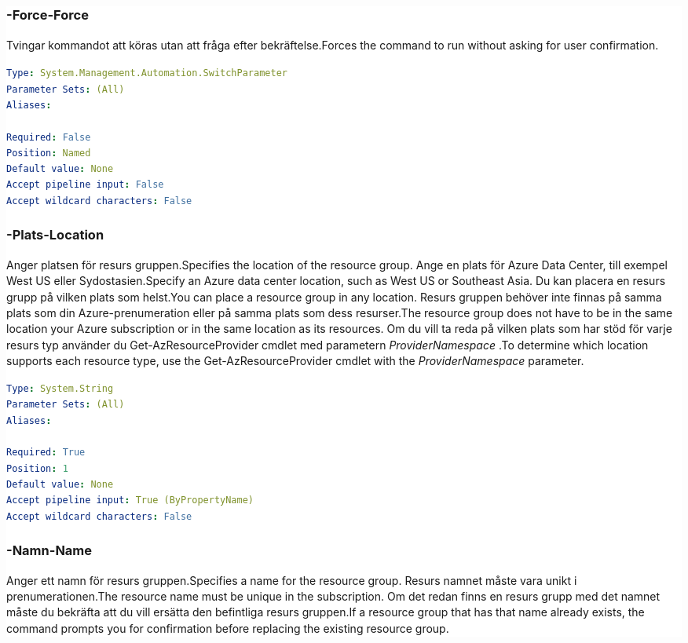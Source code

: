 ### <span data-ttu-id="425f8-130">-Force</span><span class="sxs-lookup"><span data-stu-id="425f8-130">-Force</span></span>
<span data-ttu-id="425f8-131">Tvingar kommandot att köras utan att fråga efter bekräftelse.</span><span class="sxs-lookup"><span data-stu-id="425f8-131">Forces the command to run without asking for user confirmation.</span></span>

```yaml
Type: System.Management.Automation.SwitchParameter
Parameter Sets: (All)
Aliases:

Required: False
Position: Named
Default value: None
Accept pipeline input: False
Accept wildcard characters: False
```

### <span data-ttu-id="425f8-132">-Plats</span><span class="sxs-lookup"><span data-stu-id="425f8-132">-Location</span></span>
<span data-ttu-id="425f8-133">Anger platsen för resurs gruppen.</span><span class="sxs-lookup"><span data-stu-id="425f8-133">Specifies the location of the resource group.</span></span> <span data-ttu-id="425f8-134">Ange en plats för Azure Data Center, till exempel West US eller Sydostasien.</span><span class="sxs-lookup"><span data-stu-id="425f8-134">Specify an Azure data center location, such as West US or Southeast Asia.</span></span> <span data-ttu-id="425f8-135">Du kan placera en resurs grupp på vilken plats som helst.</span><span class="sxs-lookup"><span data-stu-id="425f8-135">You can place a resource group in any location.</span></span> <span data-ttu-id="425f8-136">Resurs gruppen behöver inte finnas på samma plats som din Azure-prenumeration eller på samma plats som dess resurser.</span><span class="sxs-lookup"><span data-stu-id="425f8-136">The resource group does not have to be in the same location your Azure subscription or in the same location as its resources.</span></span>
<span data-ttu-id="425f8-137">Om du vill ta reda på vilken plats som har stöd för varje resurs typ använder du Get-AzResourceProvider cmdlet med parametern *ProviderNamespace* .</span><span class="sxs-lookup"><span data-stu-id="425f8-137">To determine which location supports each resource type, use the Get-AzResourceProvider cmdlet with the *ProviderNamespace* parameter.</span></span>

```yaml
Type: System.String
Parameter Sets: (All)
Aliases:

Required: True
Position: 1
Default value: None
Accept pipeline input: True (ByPropertyName)
Accept wildcard characters: False
```

### <span data-ttu-id="425f8-138">-Namn</span><span class="sxs-lookup"><span data-stu-id="425f8-138">-Name</span></span>
<span data-ttu-id="425f8-139">Anger ett namn för resurs gruppen.</span><span class="sxs-lookup"><span data-stu-id="425f8-139">Specifies a name for the resource group.</span></span> <span data-ttu-id="425f8-140">Resurs namnet måste vara unikt i prenumerationen.</span><span class="sxs-lookup"><span data-stu-id="425f8-140">The resource name must be unique in the subscription.</span></span> <span data-ttu-id="425f8-141">Om det redan finns en resurs grupp med det namnet måste du bekräfta att du vill ersätta den befintliga resurs gruppen.</span><span class="sxs-lookup"><span data-stu-id="425f8-141">If a resource group that has that name already exists, the command prompts you for confirmation before replacing the existing resource group.</span></span>
